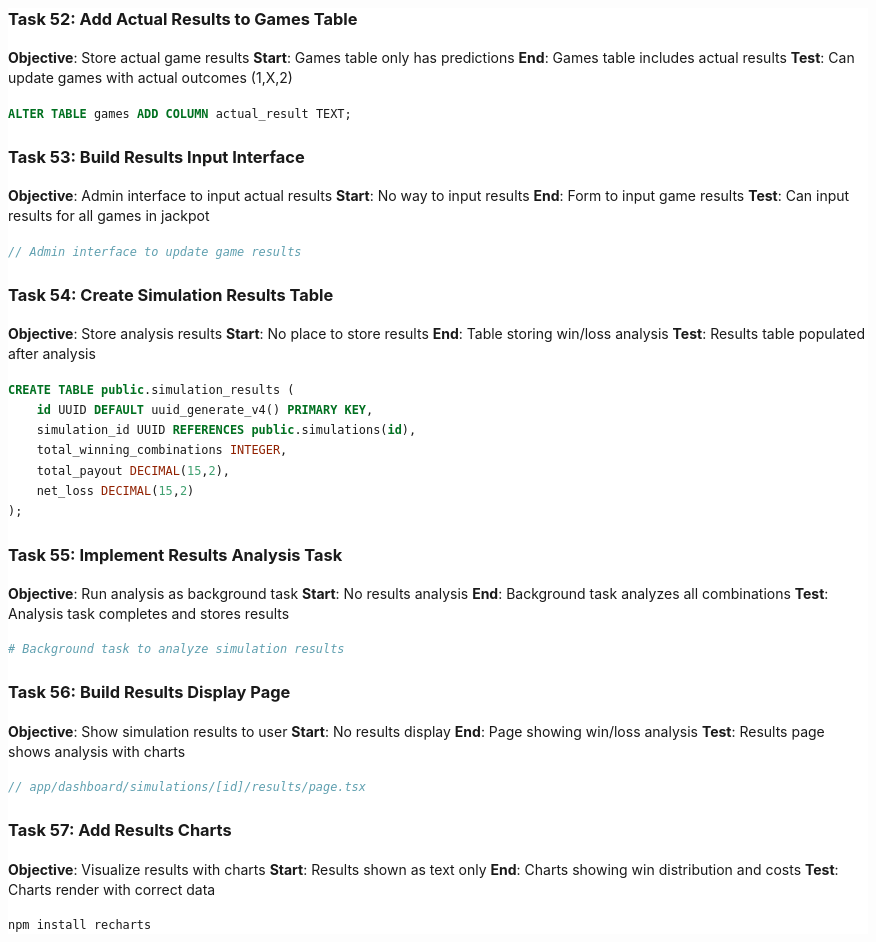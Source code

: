 ### Task 52: Add Actual Results to Games Table
**Objective**: Store actual game results
**Start**: Games table only has predictions
**End**: Games table includes actual results
**Test**: Can update games with actual outcomes (1,X,2)
```sql
ALTER TABLE games ADD COLUMN actual_result TEXT;
```

### Task 53: Build Results Input Interface
**Objective**: Admin interface to input actual results
**Start**: No way to input results
**End**: Form to input game results
**Test**: Can input results for all games in jackpot
```typescript
// Admin interface to update game results
```

### Task 54: Create Simulation Results Table
**Objective**: Store analysis results
**Start**: No place to store results
**End**: Table storing win/loss analysis
**Test**: Results table populated after analysis
```sql
CREATE TABLE public.simulation_results (
    id UUID DEFAULT uuid_generate_v4() PRIMARY KEY,
    simulation_id UUID REFERENCES public.simulations(id),
    total_winning_combinations INTEGER,
    total_payout DECIMAL(15,2),
    net_loss DECIMAL(15,2)
);
```

### Task 55: Implement Results Analysis Task
**Objective**: Run analysis as background task
**Start**: No results analysis
**End**: Background task analyzes all combinations
**Test**: Analysis task completes and stores results
```python
# Background task to analyze simulation results
```

### Task 56: Build Results Display Page
**Objective**: Show simulation results to user
**Start**: No results display
**End**: Page showing win/loss analysis
**Test**: Results page shows analysis with charts
```typescript
// app/dashboard/simulations/[id]/results/page.tsx
```

### Task 57: Add Results Charts
**Objective**: Visualize results with charts
**Start**: Results shown as text only
**End**: Charts showing win distribution and costs
**Test**: Charts render with correct data
```bash
npm install recharts
```
